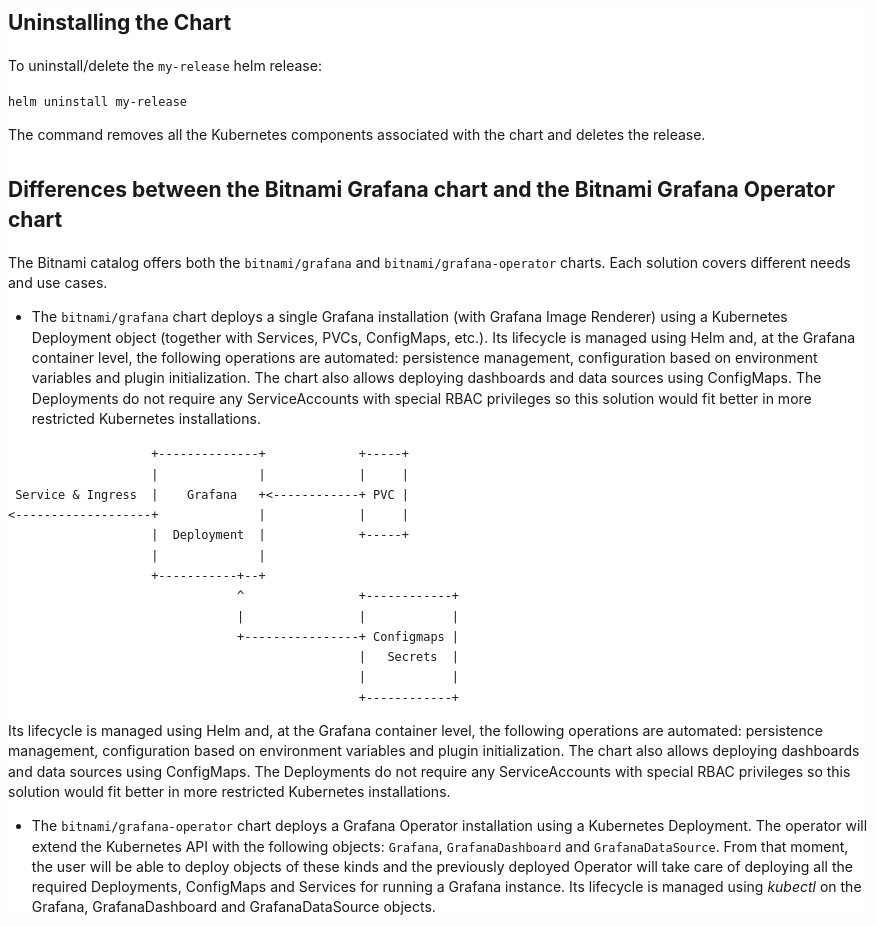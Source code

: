 ## Uninstalling the Chart

To uninstall/delete the `my-release` helm release:

```console
helm uninstall my-release
```

The command removes all the Kubernetes components associated with the chart and deletes the release.

## Differences between the Bitnami Grafana chart and the Bitnami Grafana Operator chart

The Bitnami catalog offers both the `bitnami/grafana` and `bitnami/grafana-operator` charts. Each solution covers different needs and use cases.

- The `bitnami/grafana` chart deploys a single Grafana installation (with Grafana Image Renderer) using a Kubernetes Deployment object (together with Services, PVCs, ConfigMaps, etc.). Its lifecycle is managed using Helm and, at the Grafana container level, the following operations are automated: persistence management, configuration based on environment variables and plugin initialization. The chart also allows deploying dashboards and data sources using ConfigMaps. The Deployments do not require any ServiceAccounts with special RBAC privileges so this solution would fit better in more restricted Kubernetes installations.

```text
                    +--------------+             +-----+
                    |              |             |     |
 Service & Ingress  |    Grafana   +<------------+ PVC |
<-------------------+              |             |     |
                    |  Deployment  |             +-----+
                    |              |
                    +-----------+--+
                                ^                +------------+
                                |                |            |
                                +----------------+ Configmaps |
                                                 |   Secrets  |
                                                 |            |
                                                 +------------+

```

Its lifecycle is managed using Helm and, at the Grafana container level, the following operations are automated: persistence management, configuration based on environment variables and plugin initialization. The chart also allows deploying dashboards and data sources using ConfigMaps. The Deployments do not require any ServiceAccounts with special RBAC privileges so this solution would fit better in more restricted Kubernetes installations.

- The `bitnami/grafana-operator` chart deploys a Grafana Operator installation using a Kubernetes Deployment. The operator will extend the Kubernetes API with the following objects: `Grafana`, `GrafanaDashboard` and `GrafanaDataSource`. From that moment, the user will be able to deploy objects of these kinds and the previously deployed Operator will take care of deploying all the required Deployments, ConfigMaps and Services for running a Grafana instance. Its lifecycle is managed using _kubectl_ on the Grafana, GrafanaDashboard and GrafanaDataSource objects.
